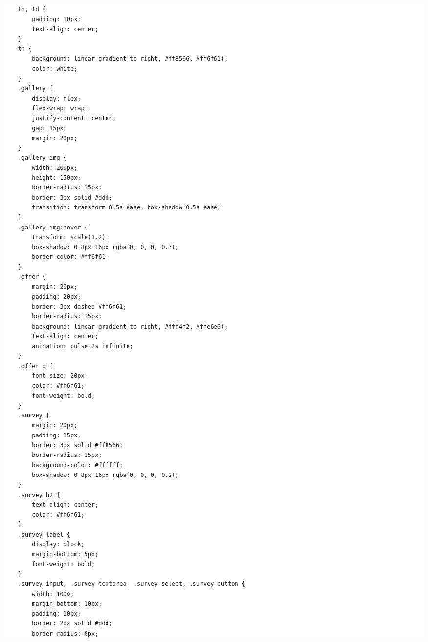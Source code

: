         th, td {
            padding: 10px;
            text-align: center;
        }
        th {
            background: linear-gradient(to right, #ff8566, #ff6f61);
            color: white;
        }
        .gallery {
            display: flex;
            flex-wrap: wrap;
            justify-content: center;
            gap: 15px;
            margin: 20px;
        }
        .gallery img {
            width: 200px;
            height: 150px;
            border-radius: 15px;
            border: 3px solid #ddd;
            transition: transform 0.5s ease, box-shadow 0.5s ease;
        }
        .gallery img:hover {
            transform: scale(1.2);
            box-shadow: 0 8px 16px rgba(0, 0, 0, 0.3);
            border-color: #ff6f61;
        }
        .offer {
            margin: 20px;
            padding: 20px;
            border: 3px dashed #ff6f61;
            border-radius: 15px;
            background: linear-gradient(to right, #fff4f2, #ffe6e6);
            text-align: center;
            animation: pulse 2s infinite;
        }
        .offer p {
            font-size: 20px;
            color: #ff6f61;
            font-weight: bold;
        }
        .survey {
            margin: 20px;
            padding: 15px;
            border: 3px solid #ff8566;
            border-radius: 15px;
            background-color: #ffffff;
            box-shadow: 0 8px 16px rgba(0, 0, 0, 0.2);
        }
        .survey h2 {
            text-align: center;
            color: #ff6f61;
        }
        .survey label {
            display: block;
            margin-bottom: 5px;
            font-weight: bold;
        }
        .survey input, .survey textarea, .survey select, .survey button {
            width: 100%;
            margin-bottom: 10px;
            padding: 10px;
            border: 2px solid #ddd;
            border-radius: 8px;
